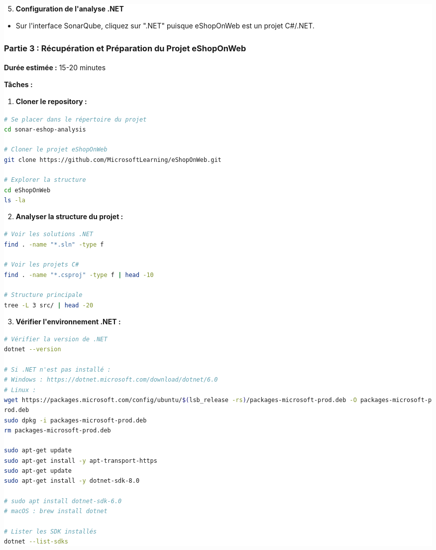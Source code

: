 5. **Configuration de l'analyse .NET**
- Sur l'interface SonarQube, cliquez sur ".NET" puisque eShopOnWeb est un projet C#/.NET.
### **Partie 3 : Récupération et Préparation du Projet eShopOnWeb**

**Durée estimée :** 15-20 minutes

**Tâches :**

1. **Cloner le repository :**
```bash
# Se placer dans le répertoire du projet
cd sonar-eshop-analysis

# Cloner le projet eShopOnWeb
git clone https://github.com/MicrosoftLearning/eShopOnWeb.git

# Explorer la structure
cd eShopOnWeb
ls -la
```

2. **Analyser la structure du projet :**
```bash
# Voir les solutions .NET
find . -name "*.sln" -type f

# Voir les projets C#
find . -name "*.csproj" -type f | head -10

# Structure principale
tree -L 3 src/ | head -20
```

3. **Vérifier l'environnement .NET :**
```bash
# Vérifier la version de .NET
dotnet --version

# Si .NET n'est pas installé :
# Windows : https://dotnet.microsoft.com/download/dotnet/6.0
# Linux : 
wget https://packages.microsoft.com/config/ubuntu/$(lsb_release -rs)/packages-microsoft-prod.deb -O packages-microsoft-prod.deb
sudo dpkg -i packages-microsoft-prod.deb
rm packages-microsoft-prod.deb

sudo apt-get update
sudo apt-get install -y apt-transport-https
sudo apt-get update
sudo apt-get install -y dotnet-sdk-8.0

# sudo apt install dotnet-sdk-6.0
# macOS : brew install dotnet

# Lister les SDK installés
dotnet --list-sdks
```
